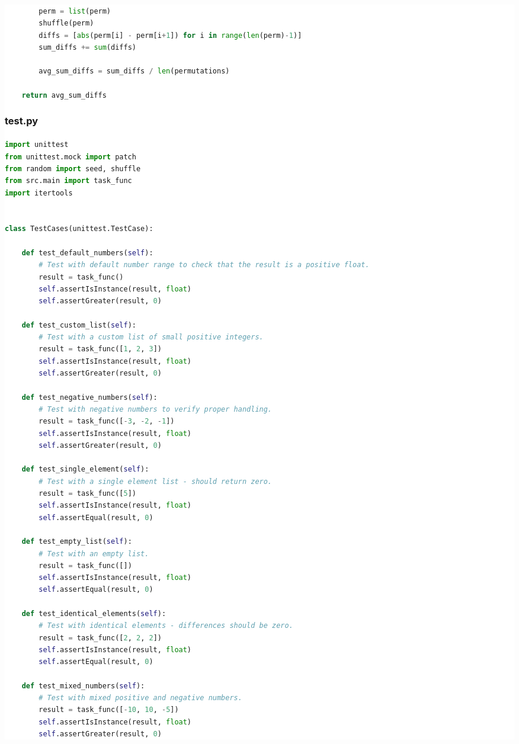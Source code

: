 ```python
        perm = list(perm)
        shuffle(perm)
        diffs = [abs(perm[i] - perm[i+1]) for i in range(len(perm)-1)]
        sum_diffs += sum(diffs)

        avg_sum_diffs = sum_diffs / len(permutations)

    return avg_sum_diffs
```

### test.py
```python
import unittest
from unittest.mock import patch
from random import seed, shuffle
from src.main import task_func
import itertools


class TestCases(unittest.TestCase):
    
    def test_default_numbers(self):
        # Test with default number range to check that the result is a positive float.
        result = task_func()
        self.assertIsInstance(result, float)
        self.assertGreater(result, 0)
    
    def test_custom_list(self):
        # Test with a custom list of small positive integers.
        result = task_func([1, 2, 3])
        self.assertIsInstance(result, float)
        self.assertGreater(result, 0)
    
    def test_negative_numbers(self):
        # Test with negative numbers to verify proper handling.
        result = task_func([-3, -2, -1])
        self.assertIsInstance(result, float)
        self.assertGreater(result, 0)
    
    def test_single_element(self):
        # Test with a single element list - should return zero.
        result = task_func([5])
        self.assertIsInstance(result, float)
        self.assertEqual(result, 0)
    
    def test_empty_list(self):
        # Test with an empty list.
        result = task_func([])
        self.assertIsInstance(result, float)
        self.assertEqual(result, 0)
        
    def test_identical_elements(self):
        # Test with identical elements - differences should be zero.
        result = task_func([2, 2, 2])
        self.assertIsInstance(result, float)
        self.assertEqual(result, 0)
    
    def test_mixed_numbers(self):
        # Test with mixed positive and negative numbers.
        result = task_func([-10, 10, -5])
        self.assertIsInstance(result, float)
        self.assertGreater(result, 0)
```

